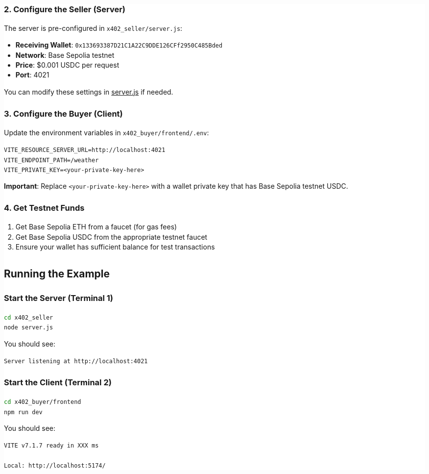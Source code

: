 ### 2. Configure the Seller (Server)

The server is pre-configured in `x402_seller/server.js`:

- **Receiving Wallet**: `0x133693387D21C1A22C9DDE126CFf2950C485Bded`
- **Network**: Base Sepolia testnet
- **Price**: $0.001 USDC per request
- **Port**: 4021

You can modify these settings in [server.js](x402_seller/server.js) if needed.

### 3. Configure the Buyer (Client)

Update the environment variables in `x402_buyer/frontend/.env`:

```env
VITE_RESOURCE_SERVER_URL=http://localhost:4021
VITE_ENDPOINT_PATH=/weather
VITE_PRIVATE_KEY=<your-private-key-here>
```

**Important**: Replace `<your-private-key-here>` with a wallet private key that has Base Sepolia testnet USDC.

### 4. Get Testnet Funds

1. Get Base Sepolia ETH from a faucet (for gas fees)
2. Get Base Sepolia USDC from the appropriate testnet faucet
3. Ensure your wallet has sufficient balance for test transactions

## Running the Example

### Start the Server (Terminal 1)

```bash
cd x402_seller
node server.js
```

You should see:
```
Server listening at http://localhost:4021
```

### Start the Client (Terminal 2)

```bash
cd x402_buyer/frontend
npm run dev
```

You should see:
```
VITE v7.1.7 ready in XXX ms

Local: http://localhost:5174/
```
